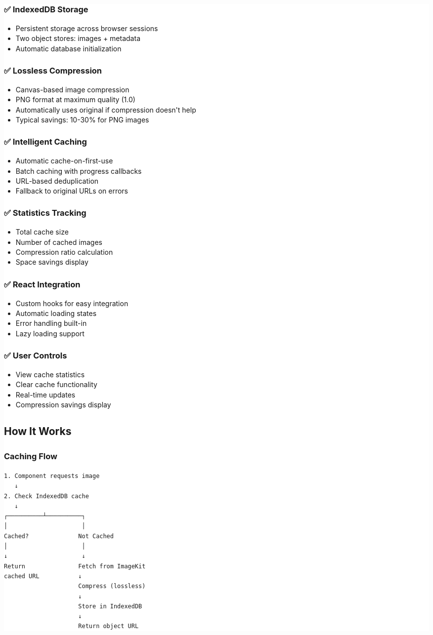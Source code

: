 ### ✅ IndexedDB Storage
- Persistent storage across browser sessions
- Two object stores: images + metadata
- Automatic database initialization

### ✅ Lossless Compression
- Canvas-based image compression
- PNG format at maximum quality (1.0)
- Automatically uses original if compression doesn't help
- Typical savings: 10-30% for PNG images

### ✅ Intelligent Caching
- Automatic cache-on-first-use
- Batch caching with progress callbacks
- URL-based deduplication
- Fallback to original URLs on errors

### ✅ Statistics Tracking
- Total cache size
- Number of cached images
- Compression ratio calculation
- Space savings display

### ✅ React Integration
- Custom hooks for easy integration
- Automatic loading states
- Error handling built-in
- Lazy loading support

### ✅ User Controls
- View cache statistics
- Clear cache functionality
- Real-time updates
- Compression savings display

## How It Works

### Caching Flow

```
1. Component requests image
   ↓
2. Check IndexedDB cache
   ↓
┌──────────┴──────────┐
│                     │
Cached?              Not Cached
│                     │
↓                     ↓
Return               Fetch from ImageKit
cached URL           ↓
                     Compress (lossless)
                     ↓
                     Store in IndexedDB
                     ↓
                     Return object URL
```
